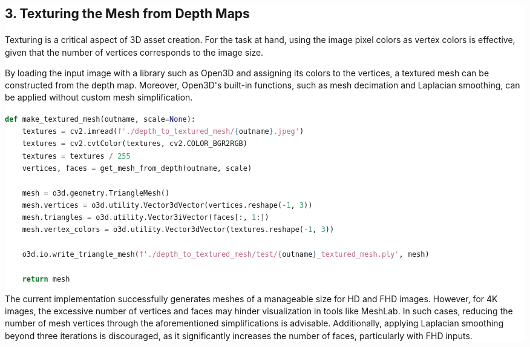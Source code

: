 <p class="lang kor" style="display: none;">
    여기서 scale 은 depth value 에 곱해주는 값으로 설정하였다. depthmap numpy array 가 0~1 range 를 가지므로, 
    보통은 image size 로 곱해주면 적당히 괜찮은 모습을 보여주지만, 간혹 image size 를 곱해주는 것이 너무 크거나 작은 경우가 있기에 input 으로 설정하였다.
</p>
<p class="lang kor" style="display: none;">
    또 한가지 눈여겨볼 점은 face 를 triangular face 로 split 하는 부분이다. open3d 나 trimesh 등 mesh 관련 python library 를 사용할 때, 
    quadface 로 정의된 mesh 를 load 하면 간혹 error 가 나는 경우가 있기 때문에 quadface 를 triangular face 로 나누어 할당하였다. 
    병렬화나 고속화 등을 고려하지 않고 for 문으로 일괄 처리하기 때문에 High-Resolution Input 에 대해서 이 부분의 시간이 많이 걸린다.
</p>

<h2 id="sec3">3. Texturing the Mesh from Depth Maps</h2>
<p class="lang eng">
    Texturing is a critical aspect of 3D asset creation. For the task at hand, 
    using the image pixel colors as vertex colors is effective, given that the number of vertices corresponds to the image size.
</p>
<p class="lang eng">
    By loading the input image with a library such as Open3D and assigning its colors to the vertices, 
    a textured mesh can be constructed from the depth map. Moreover, Open3D's built-in functions, 
    such as mesh decimation and Laplacian smoothing, can be applied without custom mesh simplification.
</p>
<p class="lang kor" style="display: none;">
    Texturing... 은 원래 3D asset 생성 과정에서 굉장히 중요한 문제지만, 현재 우리가 하고 있는 task 에 한정해서는 
    vertex 개수가 image size 와 동일하기 때문에 이미지 pixel color 를 그대로 vertex color 로 사용하여도 문제가 없다.
</p>
<p class="lang kor" style="display: none;">
    따라서 open3d 등의 library 를 이용해 input image 를 load 하여 vertex color 로 설정해주면, depth map 으로부터 textured mesh 가 완성된다.
</p>

```python
def make_textured_mesh(outname, scale=None):
    textures = cv2.imread(f'./depth_to_textured_mesh/{outname}.jpeg')
    textures = cv2.cvtColor(textures, cv2.COLOR_BGR2RGB)
    textures = textures / 255
    vertices, faces = get_mesh_from_depth(outname, scale)

    mesh = o3d.geometry.TriangleMesh()
    mesh.vertices = o3d.utility.Vector3dVector(vertices.reshape(-1, 3))
    mesh.triangles = o3d.utility.Vector3iVector(faces[:, 1:])
    mesh.vertex_colors = o3d.utility.Vector3dVector(textures.reshape(-1, 3))

    o3d.io.write_triangle_mesh(f'./depth_to_textured_mesh/test/{outname}_textured_mesh.ply', mesh)

    return mesh
```

<p class="lang eng">
    The current implementation successfully generates meshes of a manageable size for HD and FHD images. 
    However, for 4K images, the excessive number of vertices and faces may hinder visualization in tools like MeshLab. 
    In such cases, reducing the number of mesh vertices through the aforementioned simplifications is advisable. 
    Additionally, applying Laplacian smoothing beyond three iterations is discouraged, 
    as it significantly increases the number of faces, particularly with FHD inputs.
</p>
